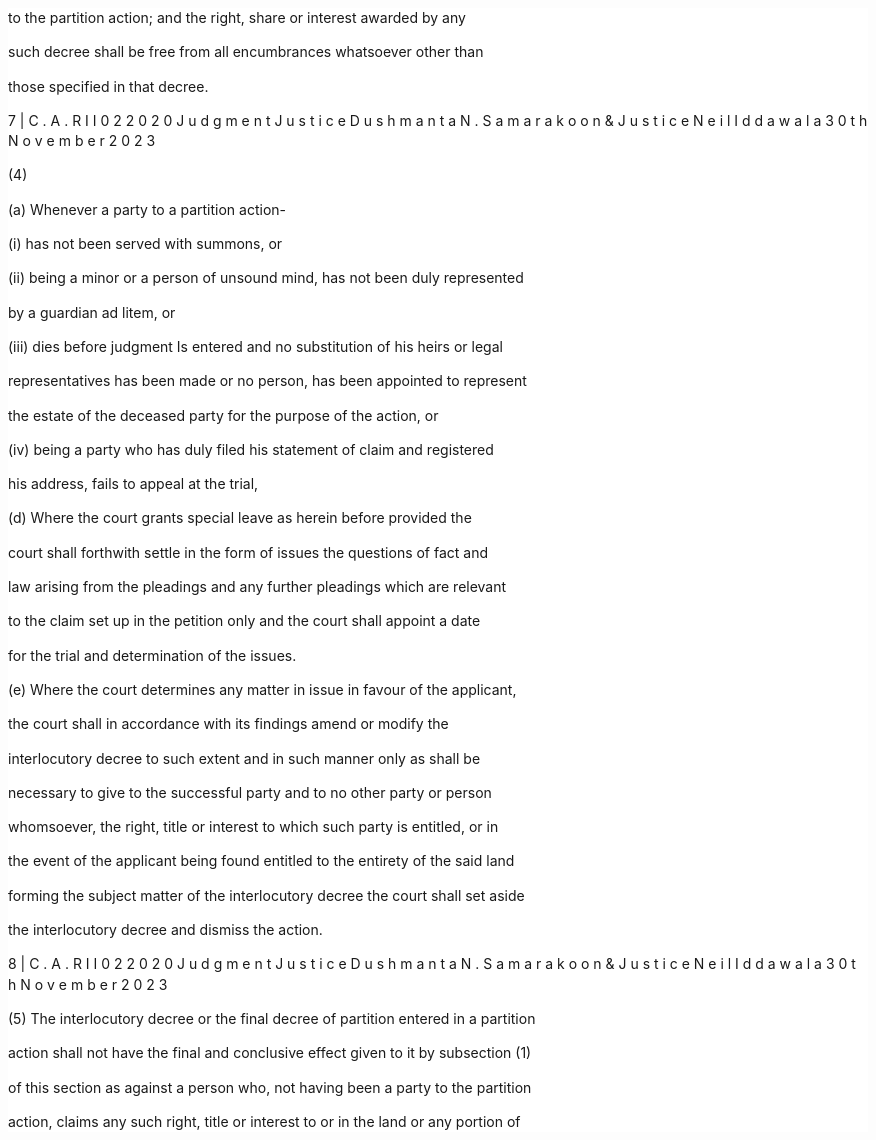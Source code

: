 to the partition action; and the right, share or interest awarded by any

such decree shall be free from all encumbrances whatsoever other than

those specified in that decree.

7 | C . A . R I I 0 2 2 0 2 0 J u d g m e n t J u s t i c e D u s h m a n t a N . S a m a r a k o o n & J u s t i c e N e i l I d d a w a l a 3 0 t h N o v e m b e r 2 0 2 3

(4)

(a) Whenever a party to a partition action-

(i) has not been served with summons, or

(ii) being a minor or a person of unsound mind, has not been duly represented

by a guardian ad litem, or

(iii) dies before judgment Is entered and no substitution of his heirs or legal

representatives has been made or no person, has been appointed to represent

the estate of the deceased party for the purpose of the action, or

(iv) being a party who has duly filed his statement of claim and registered

his address, fails to appeal at the trial,

(d) Where the court grants special leave as herein before provided the

court shall forthwith settle in the form of issues the questions of fact and

law arising from the pleadings and any further pleadings which are relevant

to the claim set up in the petition only and the court shall appoint a date

for the trial and determination of the issues.

(e) Where the court determines any matter in issue in favour of the applicant,

the court shall in accordance with its findings amend or modify the

interlocutory decree to such extent and in such manner only as shall be

necessary to give to the successful party and to no other party or person

whomsoever, the right, title or interest to which such party is entitled, or in

the event of the applicant being found entitled to the entirety of the said land

forming the subject matter of the interlocutory decree the court shall set aside

the interlocutory decree and dismiss the action.

8 | C . A . R I I 0 2 2 0 2 0 J u d g m e n t J u s t i c e D u s h m a n t a N . S a m a r a k o o n & J u s t i c e N e i l I d d a w a l a 3 0 t h N o v e m b e r 2 0 2 3

(5) The interlocutory decree or the final decree of partition entered in a partition

action shall not have the final and conclusive effect given to it by subsection (1)

of this section as against a person who, not having been a party to the partition

action, claims any such right, title or interest to or in the land or any portion of
